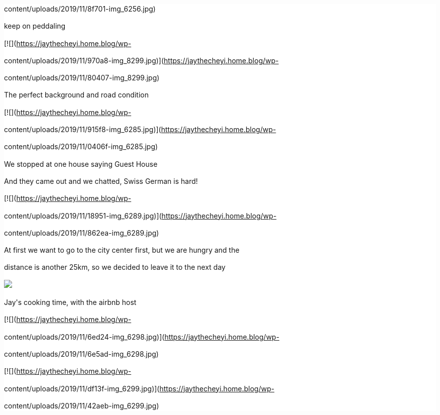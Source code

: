 content/uploads/2019/11/8f701-img_6256.jpg)



keep on peddaling



[![](https://jaythecheyi.home.blog/wp-

content/uploads/2019/11/970a8-img_8299.jpg)](https://jaythecheyi.home.blog/wp-

content/uploads/2019/11/80407-img_8299.jpg)



The perfect background and road condition



[![](https://jaythecheyi.home.blog/wp-

content/uploads/2019/11/915f8-img_6285.jpg)](https://jaythecheyi.home.blog/wp-

content/uploads/2019/11/0406f-img_6285.jpg)



We stopped at one house saying Guest House



And they came out and we chatted, Swiss German is hard!



[![](https://jaythecheyi.home.blog/wp-

content/uploads/2019/11/18951-img_6289.jpg)](https://jaythecheyi.home.blog/wp-

content/uploads/2019/11/862ea-img_6289.jpg)



At first we want to go to the city center first, but we are hungry and the

distance is another 25km, so we decided to leave it to the next day



![](https://jaythecheyi.home.blog/wp-content/uploads/2019/11/87eb3-img_8303.jpg)


Jay's cooking time, with the airbnb host



[![](https://jaythecheyi.home.blog/wp-

content/uploads/2019/11/6ed24-img_6298.jpg)](https://jaythecheyi.home.blog/wp-

content/uploads/2019/11/6e5ad-img_6298.jpg)



[![](https://jaythecheyi.home.blog/wp-

content/uploads/2019/11/df13f-img_6299.jpg)](https://jaythecheyi.home.blog/wp-

content/uploads/2019/11/42aeb-img_6299.jpg)

